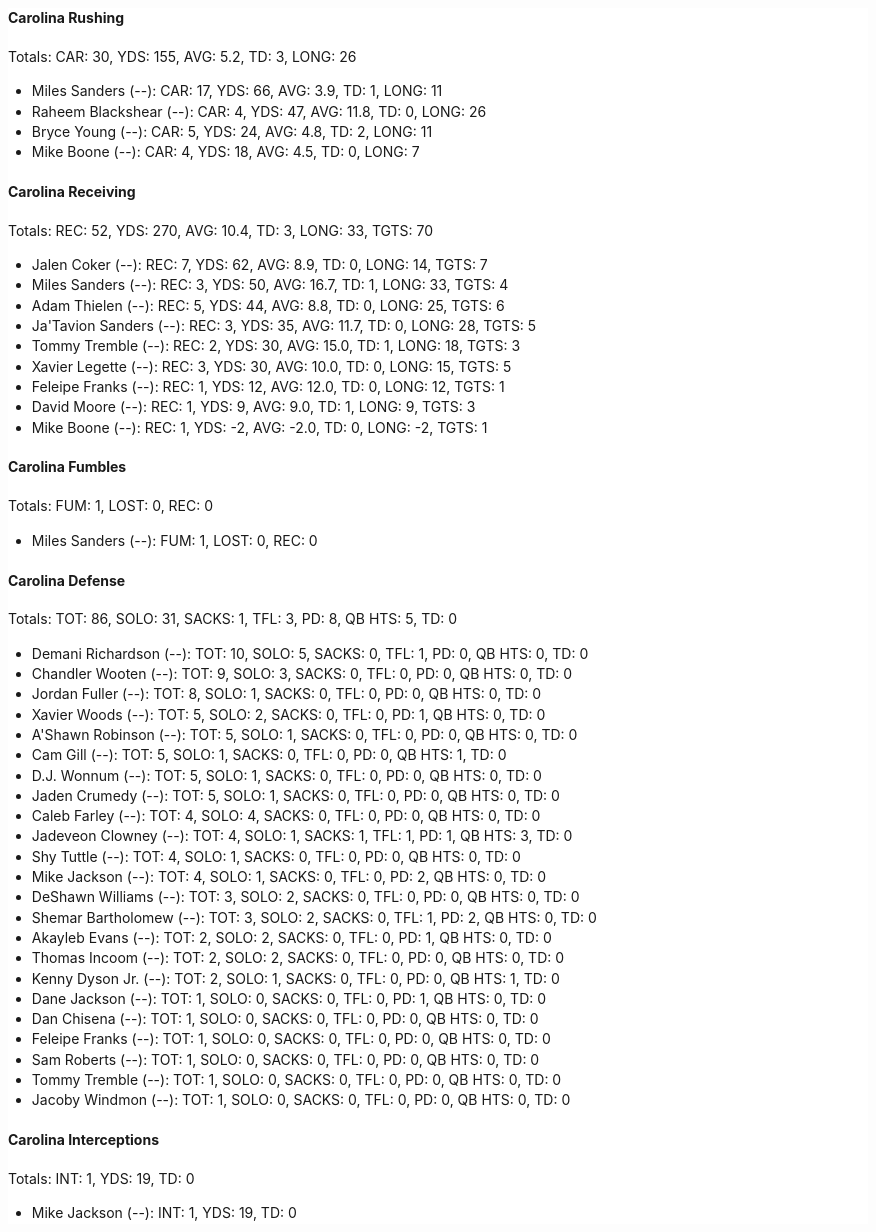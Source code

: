 #### Carolina Rushing
Totals: CAR: 30, YDS: 155, AVG: 5.2, TD: 3, LONG: 26
- Miles Sanders (--): CAR: 17, YDS: 66, AVG: 3.9, TD: 1, LONG: 11
- Raheem Blackshear (--): CAR: 4, YDS: 47, AVG: 11.8, TD: 0, LONG: 26
- Bryce Young (--): CAR: 5, YDS: 24, AVG: 4.8, TD: 2, LONG: 11
- Mike Boone (--): CAR: 4, YDS: 18, AVG: 4.5, TD: 0, LONG: 7

#### Carolina Receiving
Totals: REC: 52, YDS: 270, AVG: 10.4, TD: 3, LONG: 33, TGTS: 70
- Jalen Coker (--): REC: 7, YDS: 62, AVG: 8.9, TD: 0, LONG: 14, TGTS: 7
- Miles Sanders (--): REC: 3, YDS: 50, AVG: 16.7, TD: 1, LONG: 33, TGTS: 4
- Adam Thielen (--): REC: 5, YDS: 44, AVG: 8.8, TD: 0, LONG: 25, TGTS: 6
- Ja'Tavion Sanders (--): REC: 3, YDS: 35, AVG: 11.7, TD: 0, LONG: 28, TGTS: 5
- Tommy Tremble (--): REC: 2, YDS: 30, AVG: 15.0, TD: 1, LONG: 18, TGTS: 3
- Xavier Legette (--): REC: 3, YDS: 30, AVG: 10.0, TD: 0, LONG: 15, TGTS: 5
- Feleipe Franks (--): REC: 1, YDS: 12, AVG: 12.0, TD: 0, LONG: 12, TGTS: 1
- David Moore (--): REC: 1, YDS: 9, AVG: 9.0, TD: 1, LONG: 9, TGTS: 3
- Mike Boone (--): REC: 1, YDS: -2, AVG: -2.0, TD: 0, LONG: -2, TGTS: 1

#### Carolina Fumbles
Totals: FUM: 1, LOST: 0, REC: 0
- Miles Sanders (--): FUM: 1, LOST: 0, REC: 0

#### Carolina Defense
Totals: TOT: 86, SOLO: 31, SACKS: 1, TFL: 3, PD: 8, QB HTS: 5, TD: 0
- Demani Richardson (--): TOT: 10, SOLO: 5, SACKS: 0, TFL: 1, PD: 0, QB HTS: 0, TD: 0
- Chandler Wooten (--): TOT: 9, SOLO: 3, SACKS: 0, TFL: 0, PD: 0, QB HTS: 0, TD: 0
- Jordan Fuller (--): TOT: 8, SOLO: 1, SACKS: 0, TFL: 0, PD: 0, QB HTS: 0, TD: 0
- Xavier Woods (--): TOT: 5, SOLO: 2, SACKS: 0, TFL: 0, PD: 1, QB HTS: 0, TD: 0
- A'Shawn Robinson (--): TOT: 5, SOLO: 1, SACKS: 0, TFL: 0, PD: 0, QB HTS: 0, TD: 0
- Cam Gill (--): TOT: 5, SOLO: 1, SACKS: 0, TFL: 0, PD: 0, QB HTS: 1, TD: 0
- D.J. Wonnum (--): TOT: 5, SOLO: 1, SACKS: 0, TFL: 0, PD: 0, QB HTS: 0, TD: 0
- Jaden Crumedy (--): TOT: 5, SOLO: 1, SACKS: 0, TFL: 0, PD: 0, QB HTS: 0, TD: 0
- Caleb Farley (--): TOT: 4, SOLO: 4, SACKS: 0, TFL: 0, PD: 0, QB HTS: 0, TD: 0
- Jadeveon Clowney (--): TOT: 4, SOLO: 1, SACKS: 1, TFL: 1, PD: 1, QB HTS: 3, TD: 0
- Shy Tuttle (--): TOT: 4, SOLO: 1, SACKS: 0, TFL: 0, PD: 0, QB HTS: 0, TD: 0
- Mike Jackson (--): TOT: 4, SOLO: 1, SACKS: 0, TFL: 0, PD: 2, QB HTS: 0, TD: 0
- DeShawn Williams (--): TOT: 3, SOLO: 2, SACKS: 0, TFL: 0, PD: 0, QB HTS: 0, TD: 0
- Shemar Bartholomew (--): TOT: 3, SOLO: 2, SACKS: 0, TFL: 1, PD: 2, QB HTS: 0, TD: 0
- Akayleb Evans (--): TOT: 2, SOLO: 2, SACKS: 0, TFL: 0, PD: 1, QB HTS: 0, TD: 0
- Thomas Incoom (--): TOT: 2, SOLO: 2, SACKS: 0, TFL: 0, PD: 0, QB HTS: 0, TD: 0
- Kenny Dyson Jr. (--): TOT: 2, SOLO: 1, SACKS: 0, TFL: 0, PD: 0, QB HTS: 1, TD: 0
- Dane Jackson (--): TOT: 1, SOLO: 0, SACKS: 0, TFL: 0, PD: 1, QB HTS: 0, TD: 0
- Dan Chisena (--): TOT: 1, SOLO: 0, SACKS: 0, TFL: 0, PD: 0, QB HTS: 0, TD: 0
- Feleipe Franks (--): TOT: 1, SOLO: 0, SACKS: 0, TFL: 0, PD: 0, QB HTS: 0, TD: 0
- Sam Roberts (--): TOT: 1, SOLO: 0, SACKS: 0, TFL: 0, PD: 0, QB HTS: 0, TD: 0
- Tommy Tremble (--): TOT: 1, SOLO: 0, SACKS: 0, TFL: 0, PD: 0, QB HTS: 0, TD: 0
- Jacoby Windmon (--): TOT: 1, SOLO: 0, SACKS: 0, TFL: 0, PD: 0, QB HTS: 0, TD: 0

#### Carolina Interceptions
Totals: INT: 1, YDS: 19, TD: 0
- Mike Jackson (--): INT: 1, YDS: 19, TD: 0
